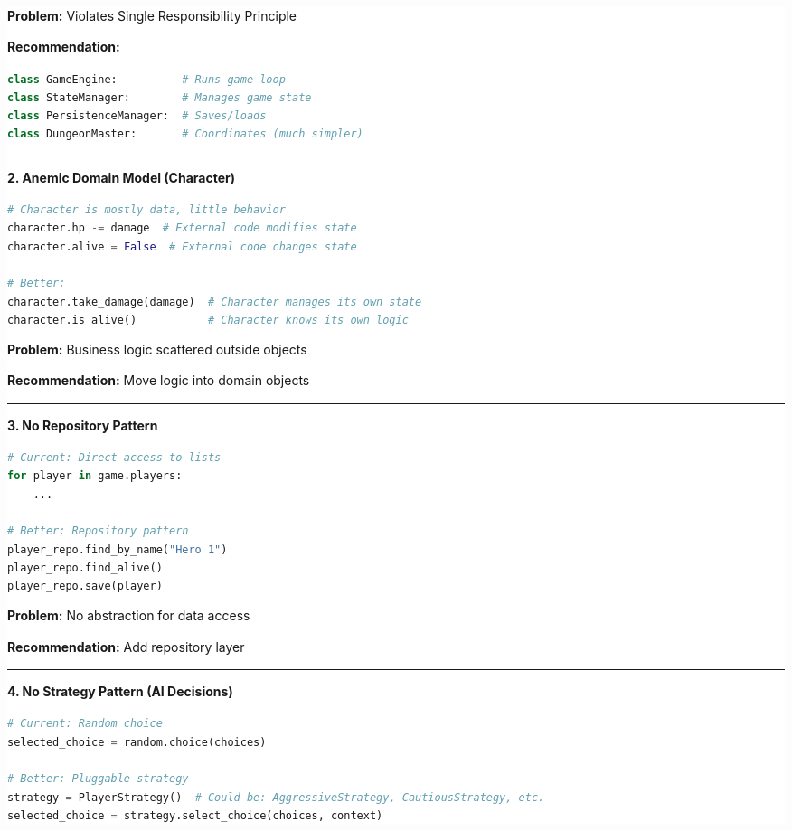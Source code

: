 **Problem:** Violates Single Responsibility Principle

**Recommendation:**
```python
class GameEngine:          # Runs game loop
class StateManager:        # Manages game state
class PersistenceManager:  # Saves/loads
class DungeonMaster:       # Coordinates (much simpler)
```

---

**2. Anemic Domain Model (Character)**
```python
# Character is mostly data, little behavior
character.hp -= damage  # External code modifies state
character.alive = False  # External code changes state

# Better:
character.take_damage(damage)  # Character manages its own state
character.is_alive()           # Character knows its own logic
```

**Problem:** Business logic scattered outside objects

**Recommendation:** Move logic into domain objects

---

**3. No Repository Pattern**

```python
# Current: Direct access to lists
for player in game.players:
    ...

# Better: Repository pattern
player_repo.find_by_name("Hero 1")
player_repo.find_alive()
player_repo.save(player)
```

**Problem:** No abstraction for data access

**Recommendation:** Add repository layer

---

**4. No Strategy Pattern (AI Decisions)**

```python
# Current: Random choice
selected_choice = random.choice(choices)

# Better: Pluggable strategy
strategy = PlayerStrategy()  # Could be: AggressiveStrategy, CautiousStrategy, etc.
selected_choice = strategy.select_choice(choices, context)
```
